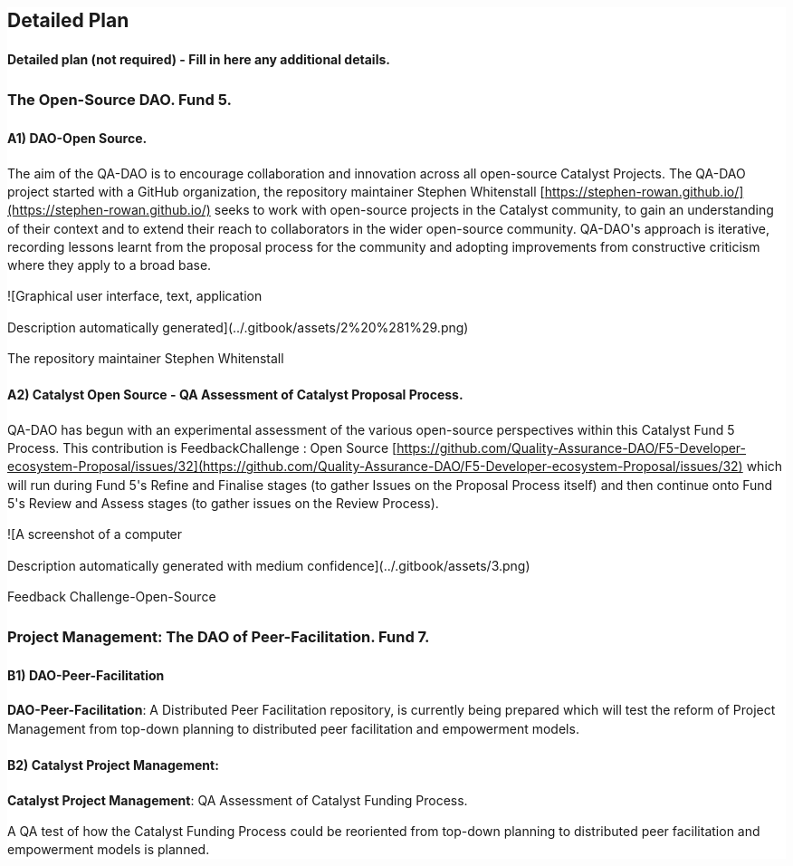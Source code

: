 ## **Detailed Plan**

**Detailed plan \(not required\) - Fill in here any additional details.**

### **The Open-Source DAO. Fund 5.**

#### **A1\) DAO-Open Source**.

The aim of the QA-DAO is to encourage collaboration and innovation across all open-source Catalyst Projects. The QA-DAO project started with a GitHub organization, the repository maintainer Stephen Whitenstall [https://stephen-rowan.github.io/](https://stephen-rowan.github.io/) seeks to work with open-source projects in the Catalyst community, to gain an understanding of their context and to extend their reach to collaborators in the wider open-source community. QA-DAO's approach is iterative, recording lessons learnt from the proposal process for the community and adopting improvements from constructive criticism where they apply to a broad base.

![Graphical user interface, text, application

Description automatically generated](../.gitbook/assets/2%20%281%29.png)

The repository maintainer Stephen Whitenstall

#### **A2\) Catalyst Open Source** - QA Assessment of Catalyst Proposal Process.

  
QA-DAO has begun with an experimental assessment of the various open-source perspectives within this Catalyst Fund 5 Process. This contribution is FeedbackChallenge : Open Source [https://github.com/Quality-Assurance-DAO/F5-Developer-ecosystem-Proposal/issues/32](https://github.com/Quality-Assurance-DAO/F5-Developer-ecosystem-Proposal/issues/32) which will run during Fund 5's Refine and Finalise stages \(to gather Issues on the Proposal Process itself\) and then continue onto Fund 5's Review and Assess stages \(to gather issues on the Review Process\).

![A screenshot of a computer

Description automatically generated with medium confidence](../.gitbook/assets/3.png)

Feedback Challenge-Open-Source

###  **Project Management: The DAO of Peer-Facilitation. Fund 7.** 

####  **B1\) DAO-Peer-Facilitation**

**DAO-Peer-Facilitation**: A Distributed Peer Facilitation repository, is currently being prepared which will test the reform of Project Management from top-down planning to distributed peer facilitation and empowerment models.

#### **B2\) Catalyst Project Management**:

  
**Catalyst Project Management**: QA Assessment of Catalyst Funding Process.

  
A QA test of how the Catalyst Funding Process could be reoriented from top-down planning to distributed peer facilitation and empowerment models is planned.
